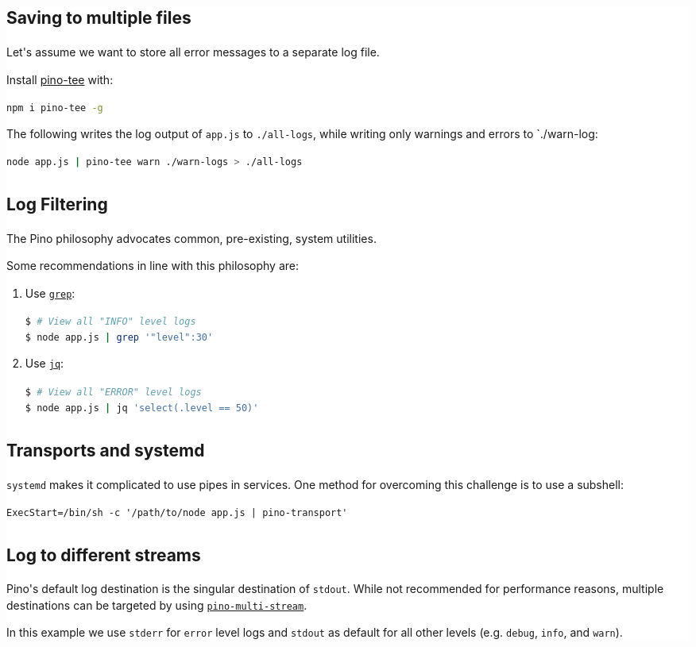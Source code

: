 <a id="multiple"></a>
## Saving to multiple files

Let's assume we want to store all error messages to a separate log file.

Install [pino-tee](http://npm.im/pino-tee) with:

```bash
npm i pino-tee -g
```

The following writes the log output of `app.js` to `./all-logs`, while
writing only warnings and errors to `./warn-log:

```bash
node app.js | pino-tee warn ./warn-logs > ./all-logs
```

<a id="filter-logs"></a>
## Log Filtering
The Pino philosophy advocates common, pre-existing, system utilities.

Some recommendations in line with this philosophy are:

1. Use [`grep`](https://linux.die.net/man/1/grep):
    ```sh
    $ # View all "INFO" level logs
    $ node app.js | grep '"level":30'
    ```
1. Use [`jq`](https://stedolan.github.io/jq/):
    ```sh
    $ # View all "ERROR" level logs
    $ node app.js | jq 'select(.level == 50)'
    ```

<a id="transport-systemd"></a>
## Transports and systemd
`systemd` makes it complicated to use pipes in services. One method for overcoming
this challenge is to use a subshell:

```
ExecStart=/bin/sh -c '/path/to/node app.js | pino-transport'
```

<a id="multi-stream"></a>
## Log to different streams

Pino's default log destination is the singular destination of `stdout`. While
not recommended for performance reasons, multiple destinations can be targeted
by using [`pino-multi-stream`](https://github.com/pinojs/pino-multi-stream).

In this example we use `stderr` for `error` level logs and `stdout` as default
for all other levels (e.g. `debug`, `info`, and `warn`).
